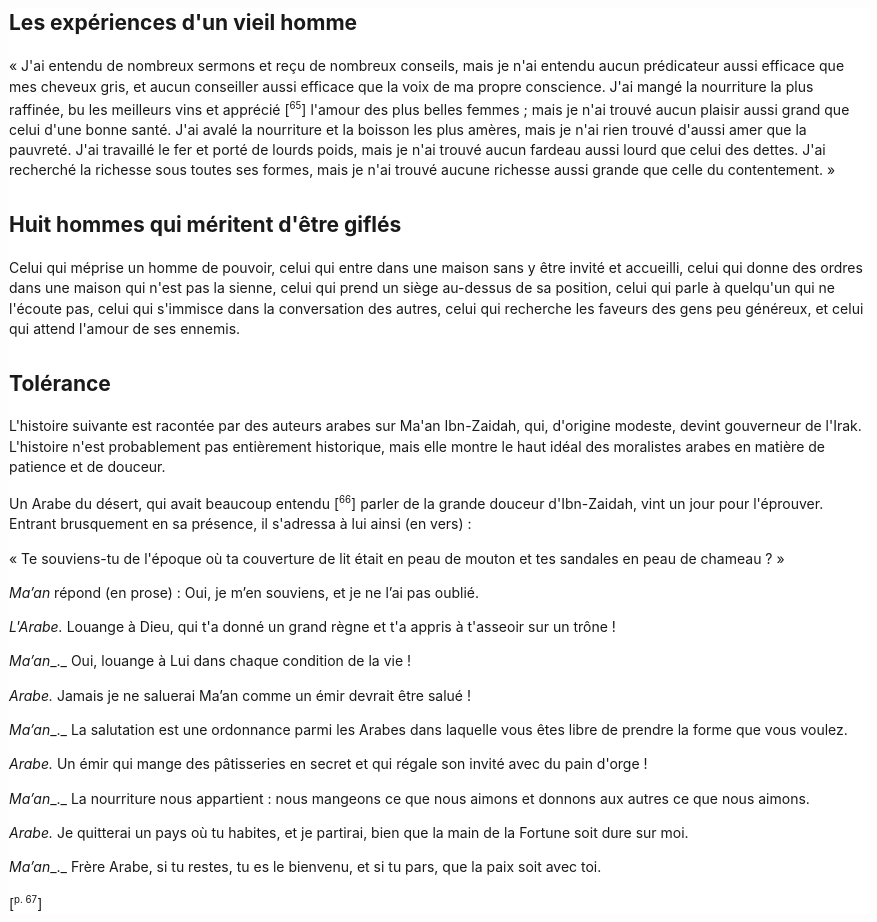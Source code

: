 ## Les expériences d'un vieil homme

« J'ai entendu de nombreux sermons et reçu de nombreux conseils, mais je n'ai entendu aucun prédicateur aussi efficace que mes cheveux gris, et aucun conseiller aussi efficace que la voix de ma propre conscience. J'ai mangé la nourriture la plus raffinée, bu les meilleurs vins et apprécié <span id="p65">[<sup><small>65</small></sup>]</span> l'amour des plus belles femmes ; mais je n'ai trouvé aucun plaisir aussi grand que celui d'une bonne santé. J'ai avalé la nourriture et la boisson les plus amères, mais je n'ai rien trouvé d'aussi amer que la pauvreté. J'ai travaillé le fer et porté de lourds poids, mais je n'ai trouvé aucun fardeau aussi lourd que celui des dettes. J'ai recherché la richesse sous toutes ses formes, mais je n'ai trouvé aucune richesse aussi grande que celle du contentement. »

## Huit hommes qui méritent d'être giflés

Celui qui méprise un homme de pouvoir, celui qui entre dans une maison sans y être invité et accueilli, celui qui donne des ordres dans une maison qui n'est pas la sienne, celui qui prend un siège au-dessus de sa position, celui qui parle à quelqu'un qui ne l'écoute pas, celui qui s'immisce dans la conversation des autres, celui qui recherche les faveurs des gens peu généreux, et celui qui attend l'amour de ses ennemis.

## Tolérance

L'histoire suivante est racontée par des auteurs arabes sur Ma'an Ibn-Zaidah, qui, d'origine modeste, devint gouverneur de l'Irak. L'histoire n'est probablement pas entièrement historique, mais elle montre le haut idéal des moralistes arabes en matière de patience et de douceur.

Un Arabe du désert, qui avait beaucoup entendu <span id="p66">[<sup><small>66</small></sup>]</span> parler de la grande douceur d'Ibn-Zaidah, vint un jour pour l'éprouver. Entrant brusquement en sa présence, il s'adressa à lui ainsi (en vers) :

« Te souviens-tu de l'époque où ta couverture de lit était en peau de mouton et tes sandales en peau de chameau ? »

_Ma’an_ répond (en prose) : Oui, je m’en souviens, et je ne l’ai pas oublié.

_L'Arabe._ Louange à Dieu, qui t'a donné un grand règne et t'a appris à t'asseoir sur un trône !

_Ma’an__._ Oui, louange à Lui dans chaque condition de la vie !

_Arabe._ Jamais je ne saluerai Ma’an comme un émir devrait être salué !

_Ma’an__._ La salutation est une ordonnance parmi les Arabes dans laquelle vous êtes libre de prendre la forme que vous voulez.

_Arabe._ Un émir qui mange des pâtisseries en secret et qui régale son invité avec du pain d'orge !

_Ma’an__._ La nourriture nous appartient : nous mangeons ce que nous aimons et donnons aux autres ce que nous aimons.

_Arabe._ Je quitterai un pays où tu habites, et je partirai, bien que la main de la Fortune soit dure sur moi.

_Ma’an__._ Frère Arabe, si tu restes, tu es le bienvenu, et si tu pars, que la paix soit avec toi.

<span id="p67">[<sup><small>p. 67</small></sup>]</span>

